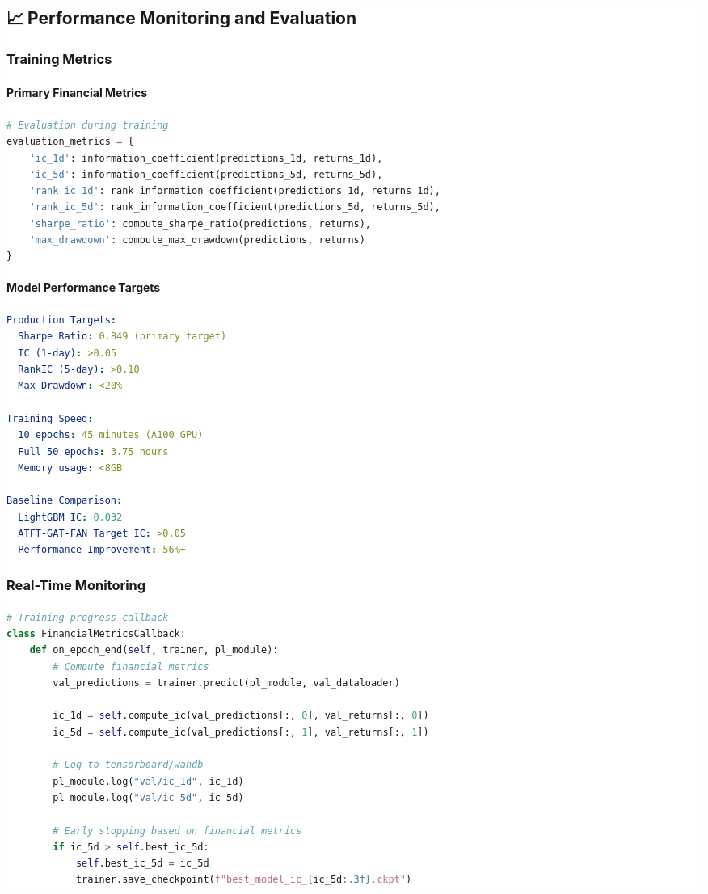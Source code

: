 ## 📈 Performance Monitoring and Evaluation

### Training Metrics

#### Primary Financial Metrics
```python
# Evaluation during training
evaluation_metrics = {
    'ic_1d': information_coefficient(predictions_1d, returns_1d),
    'ic_5d': information_coefficient(predictions_5d, returns_5d),
    'rank_ic_1d': rank_information_coefficient(predictions_1d, returns_1d),
    'rank_ic_5d': rank_information_coefficient(predictions_5d, returns_5d),
    'sharpe_ratio': compute_sharpe_ratio(predictions, returns),
    'max_drawdown': compute_max_drawdown(predictions, returns)
}
```

#### Model Performance Targets
```yaml
Production Targets:
  Sharpe Ratio: 0.849 (primary target)
  IC (1-day): >0.05
  RankIC (5-day): >0.10
  Max Drawdown: <20%
  
Training Speed:
  10 epochs: 45 minutes (A100 GPU)
  Full 50 epochs: 3.75 hours
  Memory usage: <8GB
  
Baseline Comparison:
  LightGBM IC: 0.032
  ATFT-GAT-FAN Target IC: >0.05
  Performance Improvement: 56%+
```

### Real-Time Monitoring
```python
# Training progress callback
class FinancialMetricsCallback:
    def on_epoch_end(self, trainer, pl_module):
        # Compute financial metrics
        val_predictions = trainer.predict(pl_module, val_dataloader)
        
        ic_1d = self.compute_ic(val_predictions[:, 0], val_returns[:, 0])
        ic_5d = self.compute_ic(val_predictions[:, 1], val_returns[:, 1])
        
        # Log to tensorboard/wandb
        pl_module.log("val/ic_1d", ic_1d)
        pl_module.log("val/ic_5d", ic_5d)
        
        # Early stopping based on financial metrics
        if ic_5d > self.best_ic_5d:
            self.best_ic_5d = ic_5d
            trainer.save_checkpoint(f"best_model_ic_{ic_5d:.3f}.ckpt")
```
